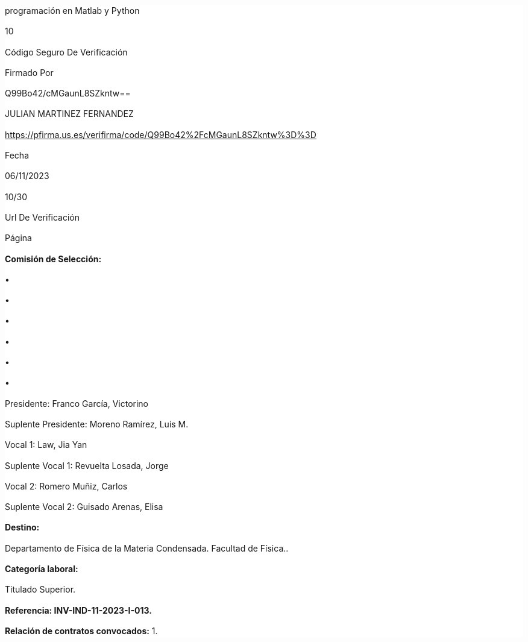 programación en Matlab y Python

10

Código Seguro De Verificación

Firmado Por

Q99Bo42/cMGaunL8SZkntw==

JULIAN MARTINEZ FERNANDEZ

<https://pfirma.us.es/verifirma/code/Q99Bo42%2FcMGaunL8SZkntw%3D%3D>

Fecha

06/11/2023

10/30

Url De Verificación

Página



<a name="br11"></a> 

**Comisión de Selección:**

•

•

•

•

•

•

Presidente: Franco García, Victorino

Suplente Presidente: Moreno Ramírez, Luis M.

Vocal 1: Law, Jia Yan

Suplente Vocal 1: Revuelta Losada, Jorge

Vocal 2: Romero Muñiz, Carlos

Suplente Vocal 2: Guisado Arenas, Elisa

**Destino:**

Departamento de Física de la Materia Condensada. Facultad de Física..

**Categoría laboral:**

Titulado Superior.

**Referencia: INV-IND-11-2023-I-013.**

**Relación de contratos convocados:** 1.
